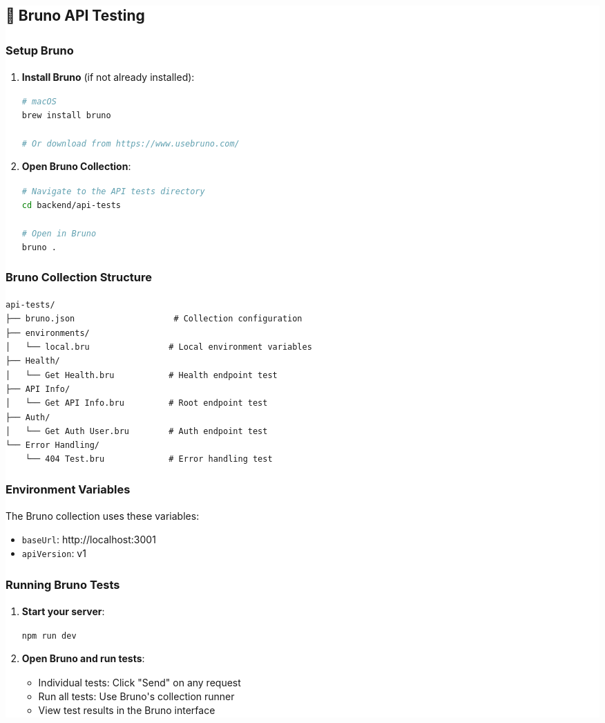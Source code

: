 ## 🚀 Bruno API Testing

### Setup Bruno

1. **Install Bruno** (if not already installed):
   ```bash
   # macOS
   brew install bruno

   # Or download from https://www.usebruno.com/
   ```

2. **Open Bruno Collection**:
   ```bash
   # Navigate to the API tests directory
   cd backend/api-tests
   
   # Open in Bruno
   bruno .
   ```

### Bruno Collection Structure

```
api-tests/
├── bruno.json                    # Collection configuration
├── environments/
│   └── local.bru                # Local environment variables
├── Health/
│   └── Get Health.bru           # Health endpoint test
├── API Info/
│   └── Get API Info.bru         # Root endpoint test
├── Auth/
│   └── Get Auth User.bru        # Auth endpoint test
└── Error Handling/
    └── 404 Test.bru             # Error handling test
```

### Environment Variables

The Bruno collection uses these variables:
- `baseUrl`: http://localhost:3001
- `apiVersion`: v1

### Running Bruno Tests

1. **Start your server**:
   ```bash
   npm run dev
   ```

2. **Open Bruno and run tests**:
   - Individual tests: Click "Send" on any request
   - Run all tests: Use Bruno's collection runner
   - View test results in the Bruno interface
